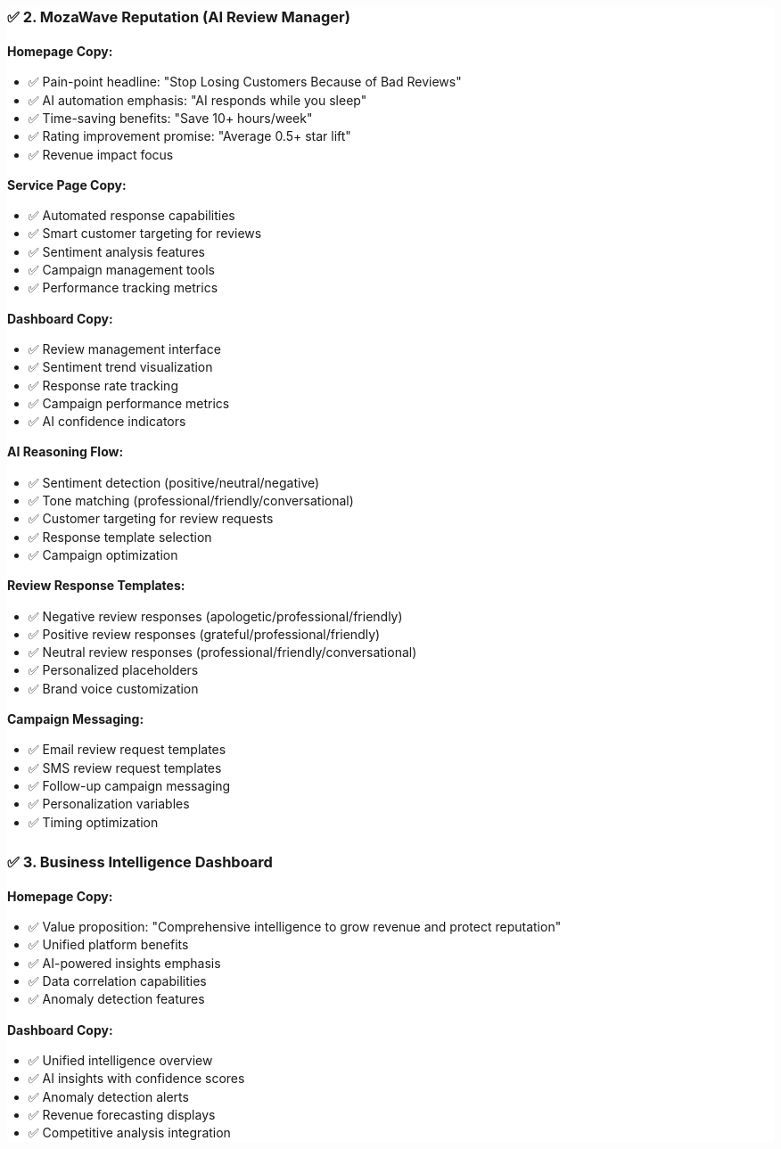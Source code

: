 ### ✅ 2. MozaWave Reputation (AI Review Manager)

**Homepage Copy:**
- ✅ Pain-point headline: "Stop Losing Customers Because of Bad Reviews"
- ✅ AI automation emphasis: "AI responds while you sleep"
- ✅ Time-saving benefits: "Save 10+ hours/week"
- ✅ Rating improvement promise: "Average 0.5+ star lift"
- ✅ Revenue impact focus

**Service Page Copy:**
- ✅ Automated response capabilities
- ✅ Smart customer targeting for reviews
- ✅ Sentiment analysis features
- ✅ Campaign management tools
- ✅ Performance tracking metrics

**Dashboard Copy:**
- ✅ Review management interface
- ✅ Sentiment trend visualization
- ✅ Response rate tracking
- ✅ Campaign performance metrics
- ✅ AI confidence indicators

**AI Reasoning Flow:**
- ✅ Sentiment detection (positive/neutral/negative)
- ✅ Tone matching (professional/friendly/conversational)
- ✅ Customer targeting for review requests
- ✅ Response template selection
- ✅ Campaign optimization

**Review Response Templates:**
- ✅ Negative review responses (apologetic/professional/friendly)
- ✅ Positive review responses (grateful/professional/friendly)
- ✅ Neutral review responses (professional/friendly/conversational)
- ✅ Personalized placeholders
- ✅ Brand voice customization

**Campaign Messaging:**
- ✅ Email review request templates
- ✅ SMS review request templates
- ✅ Follow-up campaign messaging
- ✅ Personalization variables
- ✅ Timing optimization

### ✅ 3. Business Intelligence Dashboard

**Homepage Copy:**
- ✅ Value proposition: "Comprehensive intelligence to grow revenue and protect reputation"
- ✅ Unified platform benefits
- ✅ AI-powered insights emphasis
- ✅ Data correlation capabilities
- ✅ Anomaly detection features

**Dashboard Copy:**
- ✅ Unified intelligence overview
- ✅ AI insights with confidence scores
- ✅ Anomaly detection alerts
- ✅ Revenue forecasting displays
- ✅ Competitive analysis integration
